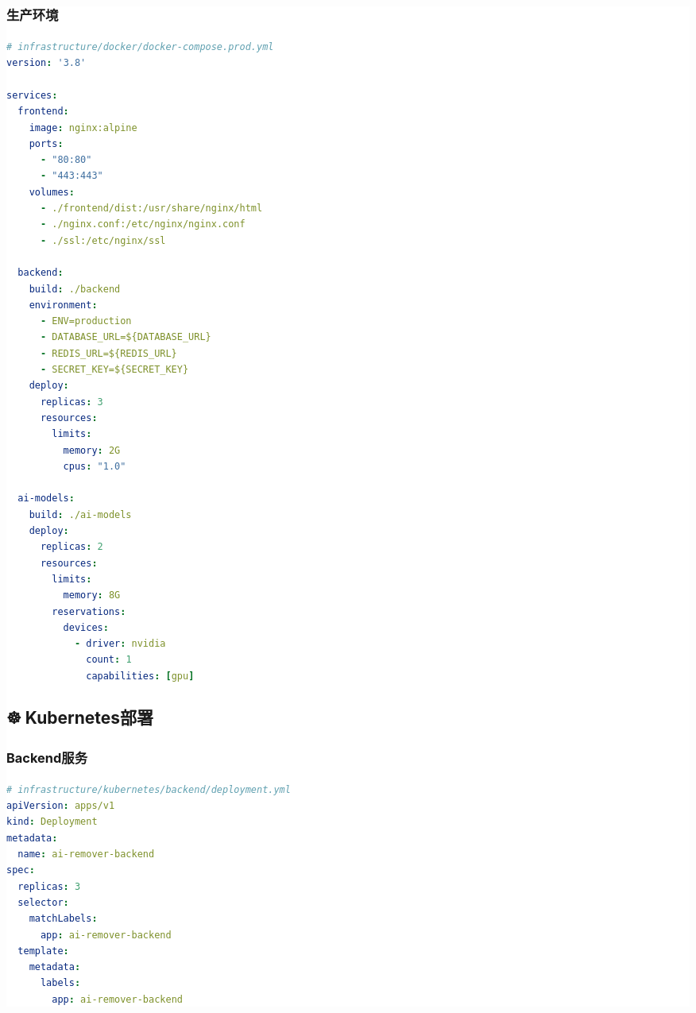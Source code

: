 
### 生产环境
```yaml
# infrastructure/docker/docker-compose.prod.yml
version: '3.8'

services:
  frontend:
    image: nginx:alpine
    ports:
      - "80:80"
      - "443:443"
    volumes:
      - ./frontend/dist:/usr/share/nginx/html
      - ./nginx.conf:/etc/nginx/nginx.conf
      - ./ssl:/etc/nginx/ssl

  backend:
    build: ./backend
    environment:
      - ENV=production
      - DATABASE_URL=${DATABASE_URL}
      - REDIS_URL=${REDIS_URL}
      - SECRET_KEY=${SECRET_KEY}
    deploy:
      replicas: 3
      resources:
        limits:
          memory: 2G
          cpus: "1.0"

  ai-models:
    build: ./ai-models
    deploy:
      replicas: 2
      resources:
        limits:
          memory: 8G
        reservations:
          devices:
            - driver: nvidia
              count: 1
              capabilities: [gpu]
```

## ☸️ Kubernetes部署

### Backend服务
```yaml
# infrastructure/kubernetes/backend/deployment.yml
apiVersion: apps/v1
kind: Deployment
metadata:
  name: ai-remover-backend
spec:
  replicas: 3
  selector:
    matchLabels:
      app: ai-remover-backend
  template:
    metadata:
      labels:
        app: ai-remover-backend
```